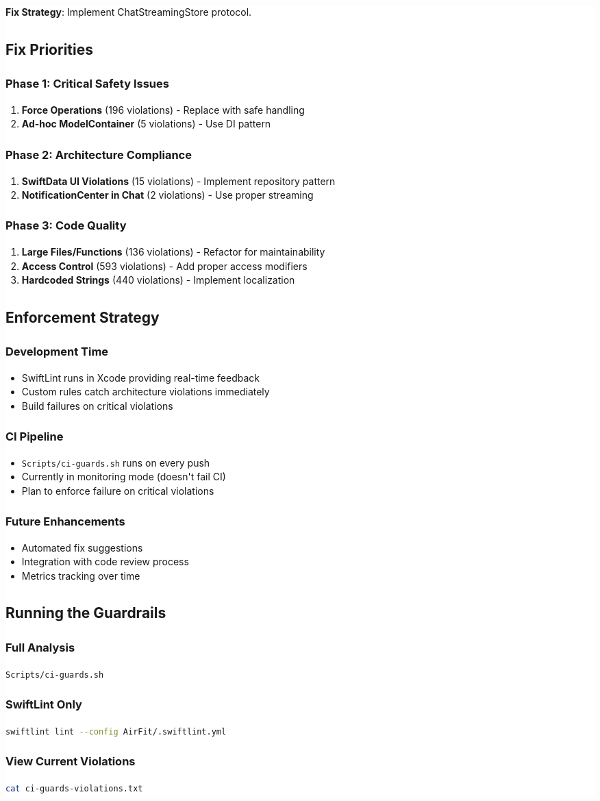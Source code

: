 **Fix Strategy**: Implement ChatStreamingStore protocol.

## Fix Priorities

### Phase 1: Critical Safety Issues
1. **Force Operations** (196 violations) - Replace with safe handling
2. **Ad-hoc ModelContainer** (5 violations) - Use DI pattern

### Phase 2: Architecture Compliance
1. **SwiftData UI Violations** (15 violations) - Implement repository pattern
2. **NotificationCenter in Chat** (2 violations) - Use proper streaming

### Phase 3: Code Quality
1. **Large Files/Functions** (136 violations) - Refactor for maintainability
2. **Access Control** (593 violations) - Add proper access modifiers
3. **Hardcoded Strings** (440 violations) - Implement localization

## Enforcement Strategy

### Development Time
- SwiftLint runs in Xcode providing real-time feedback
- Custom rules catch architecture violations immediately
- Build failures on critical violations

### CI Pipeline
- `Scripts/ci-guards.sh` runs on every push
- Currently in monitoring mode (doesn't fail CI)
- Plan to enforce failure on critical violations

### Future Enhancements
- Automated fix suggestions
- Integration with code review process
- Metrics tracking over time

## Running the Guardrails

### Full Analysis
```bash
Scripts/ci-guards.sh
```

### SwiftLint Only
```bash
swiftlint lint --config AirFit/.swiftlint.yml
```

### View Current Violations
```bash
cat ci-guards-violations.txt
```
